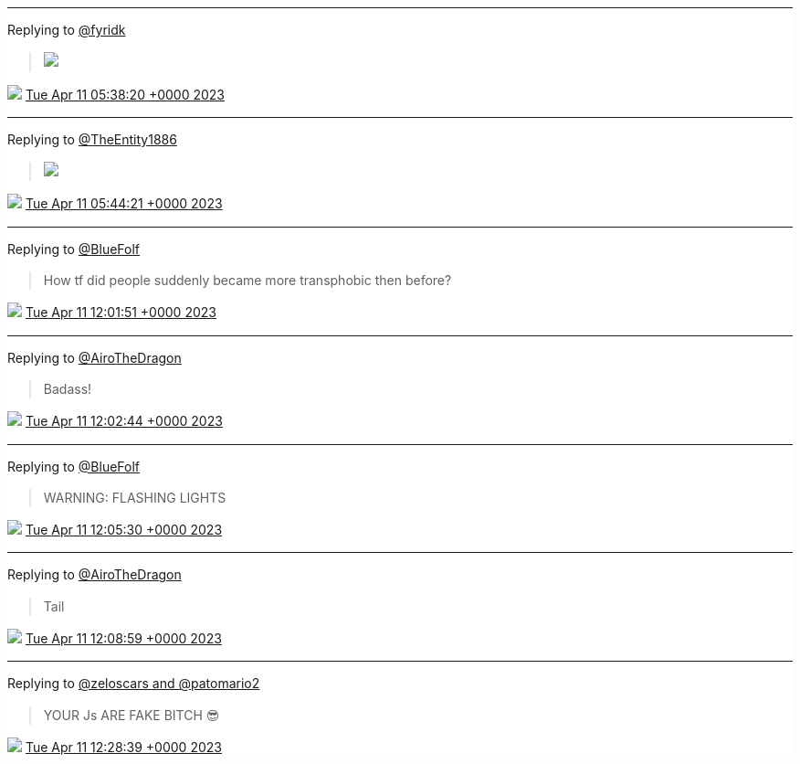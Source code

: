 ----

Replying to [@fyridk](https://twitter.com/fyridk/status/1645532502147338241)

> ![](../../media/1645662547591278592-FtaRXczWIAAqAkZ.jpg)

<img src="../../media/tweet.ico" width="12" /> [Tue Apr 11 05:38:20 +0000 2023](https://twitter.com/ABFanboy06/status/1645662547591278592)

----

Replying to [@TheEntity1886](https://twitter.com/extinction660/status/1645471465808986131)

> ![](../../media/1645664061915377664-FtaSvkDXwAIaV7Z.jpg)

<img src="../../media/tweet.ico" width="12" /> [Tue Apr 11 05:44:21 +0000 2023](https://twitter.com/ABFanboy06/status/1645664061915377664)

----

Replying to [@BlueFolf](https://twitter.com/bluefolf/status/1645553080019173376)

> How tf did people suddenly became more transphobic then before?

<img src="../../media/tweet.ico" width="12" /> [Tue Apr 11 12:01:51 +0000 2023](https://twitter.com/ABFanboy06/status/1645759061093122048)

----

Replying to [@AiroTheDragon](https://twitter.com/AiroProtogen/status/1645577833140588544)

> Badass\!

<img src="../../media/tweet.ico" width="12" /> [Tue Apr 11 12:02:44 +0000 2023](https://twitter.com/ABFanboy06/status/1645759282409775104)

----

Replying to [@BlueFolf](https://twitter.com/bluefolf/status/1645491708623491072)

> WARNING: FLASHING LIGHTS 
> 
> <video controls><source src="../../media/1645759978009919491-RX0OejENAbrzOHdo.mp4">Your browser does not support the video tag.</video>

<img src="../../media/tweet.ico" width="12" /> [Tue Apr 11 12:05:30 +0000 2023](https://twitter.com/ABFanboy06/status/1645759978009919491)

----

Replying to [@AiroTheDragon](https://twitter.com/AiroProtogen/status/1645575889265246210)

> Tail

<img src="../../media/tweet.ico" width="12" /> [Tue Apr 11 12:08:59 +0000 2023](https://twitter.com/ABFanboy06/status/1645760855030521859)

----

Replying to [@zeloscars and @patomario2](https://twitter.com/zeloscars/status/1645759208355233794)

> YOUR Js ARE FAKE BITCH 😎

<img src="../../media/tweet.ico" width="12" /> [Tue Apr 11 12:28:39 +0000 2023](https://twitter.com/ABFanboy06/status/1645765803445198848)
